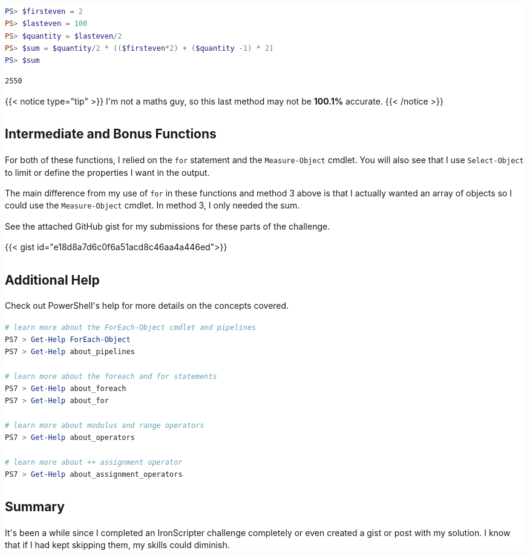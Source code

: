 ```powershell
PS> $firsteven = 2
PS> $lasteven = 100
PS> $quantity = $lasteven/2
PS> $sum = $quantity/2 * (($firsteven*2) + ($quantity -1) * 2)
PS> $sum
```

```console
2550
```

{{< notice type="tip" >}}
I'm not a maths guy, so this last method may not be **100.1%** accurate.
{{< /notice >}}

## Intermediate and Bonus Functions

For both of these functions, I relied on the `for` statement and the `Measure-Object` cmdlet.
You will also see that I use `Select-Object` to limit or define the properties I want in the output.

The main difference from my use of `for` in these functions and method 3 above is that I actually wanted an array of objects so I could use the `Measure-Object` cmdlet.
In method 3, I only needed the sum.

See the attached GitHub gist for my submissions for these parts of the challenge.

{{< gist id="e18d8a7d6c0f6a51acd8c46aa4a446ed">}}

## Additional Help

Check out PowerShell's help for more details on the concepts covered.

```powershell
# learn more about the ForEach-Object cmdlet and pipelines
PS7 > Get-Help ForEach-Object
PS7 > Get-Help about_pipelines

# learn more about the foreach and for statements
PS7 > Get-Help about_foreach
PS7 > Get-Help about_for

# learn more about modulus and range operators
PS7 > Get-Help about_operators

# learn more about ++ assignment operator
PS7 > Get-Help about_assignment_operators
```

## Summary

It's been a while since I completed an IronScripter challenge completely or even created a gist or post with my solution.
I know that if I had kept skipping them, my skills could diminish.
